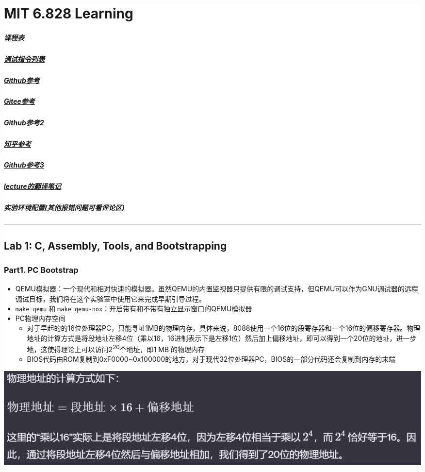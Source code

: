 # MIT 6.828 Learning

##### [课程表](https://pdos.csail.mit.edu/6.828/2018/schedule.html)

##### [调试指令列表](https://pdos.csail.mit.edu/6.828/2018/labguide.html)

##### [Github参考](https://github.com/setowenGit/MIT6.828_OS)

##### [Gitee参考](https://gitee.com/rcary/mit6.828/tree/master)

##### [Github参考2](https://github.com/clpsz/mit-jos-2014/tree/master)

##### [知乎参考](https://zhuanlan.zhihu.com/p/166413604)

##### [Github参考3](https://github.com/yunwei37/6.828-2018-labs?tab=readme-ov-file)

##### [lecture的翻译笔记](https://zhuzilin.github.io/blog/tags/6-828/)

##### [实验环境配置(其他报错问题可看评论区)](https://blog.csdn.net/Rcary/article/details/125547980?utm_source=app&app_version=4.17.0)

---

## Lab 1: C, Assembly, Tools, and Bootstrapping

### Part1. PC Bootstrap

 * QEMU模拟器：一个现代和相对快速的模拟器。虽然QEMU的内置监视器只提供有限的调试支持，但QEMU可以作为GNU调试器的远程调试目标，我们将在这个实验室中使用它来完成早期引导过程。
 * ```make qemu``` 和 ```make qemu-nox```：开启带有和不带有独立显示窗口的QEMU模拟器
 * PC物理内存空间
   * 对于早起的的16位处理器PC，只能寻址1MB的物理内存，具体来说，8088使用一个16位的段寄存器和一个16位的偏移寄存器。物理地址的计算方式是将段地址左移4位（乘以16，16进制表示下是左移1位）然后加上偏移地址，即可以得到一个20位的地址，进一步地，这使得理论上可以访问$2^{20}$个地址，即1 MB 的物理内存
   * BIOS代码由ROM复制到0xF0000~0x100000的地方，对于现代32位处理器PC，BIOS的一部分代码还会复制到内存的末端

![](fig/2023-11-18-16-35-40.png)
